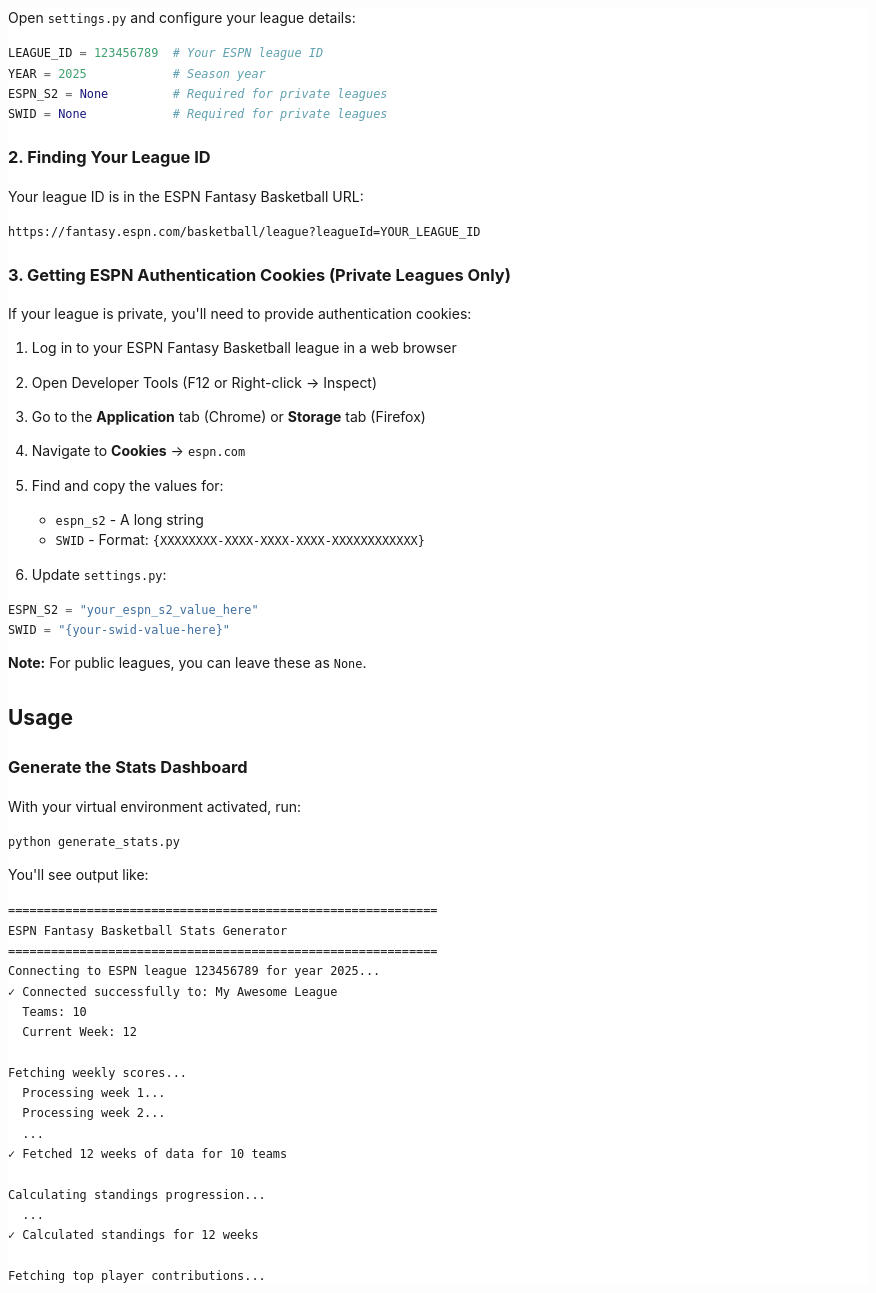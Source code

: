 Open `settings.py` and configure your league details:

```python
LEAGUE_ID = 123456789  # Your ESPN league ID
YEAR = 2025            # Season year
ESPN_S2 = None         # Required for private leagues
SWID = None            # Required for private leagues
```

### 2. Finding Your League ID

Your league ID is in the ESPN Fantasy Basketball URL:
```
https://fantasy.espn.com/basketball/league?leagueId=YOUR_LEAGUE_ID
```

### 3. Getting ESPN Authentication Cookies (Private Leagues Only)

If your league is private, you'll need to provide authentication cookies:

1. Log in to your ESPN Fantasy Basketball league in a web browser
2. Open Developer Tools (F12 or Right-click → Inspect)
3. Go to the **Application** tab (Chrome) or **Storage** tab (Firefox)
4. Navigate to **Cookies** → `espn.com`
5. Find and copy the values for:
   - `espn_s2` - A long string
   - `SWID` - Format: `{XXXXXXXX-XXXX-XXXX-XXXX-XXXXXXXXXXXX}`

6. Update `settings.py`:
```python
ESPN_S2 = "your_espn_s2_value_here"
SWID = "{your-swid-value-here}"
```

**Note:** For public leagues, you can leave these as `None`.

## Usage

### Generate the Stats Dashboard

With your virtual environment activated, run:

```bash
python generate_stats.py
```

You'll see output like:
```
============================================================
ESPN Fantasy Basketball Stats Generator
============================================================
Connecting to ESPN league 123456789 for year 2025...
✓ Connected successfully to: My Awesome League
  Teams: 10
  Current Week: 12

Fetching weekly scores...
  Processing week 1...
  Processing week 2...
  ...
✓ Fetched 12 weeks of data for 10 teams

Calculating standings progression...
  ...
✓ Calculated standings for 12 weeks

Fetching top player contributions...
```